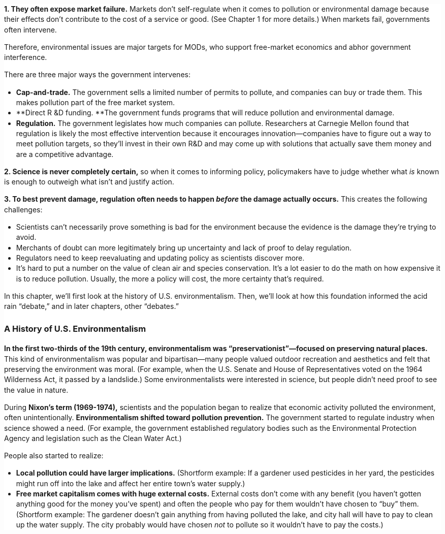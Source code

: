 **1\. They often expose market failure.** Markets don’t self-regulate when it comes to pollution or environmental damage because their effects don’t contribute to the cost of a service or good. (See Chapter 1 for more details.) When markets fail, governments often intervene.

Therefore, environmental issues are major targets for MODs, who support free-market economics and abhor government interference.

There are three major ways the government intervenes:

  * **Cap-and-trade.** The government sells a limited number of permits to pollute, and companies can buy or trade them. This makes pollution part of the free market system.
  * **Direct R &D funding. **The government funds programs that will reduce pollution and environmental damage. 
  * **Regulation.** The government legislates how much companies can pollute. Researchers at Carnegie Mellon found that regulation is likely the most effective intervention because it encourages innovation—companies have to figure out a way to meet pollution targets, so they’ll invest in their own R&D and may come up with solutions that actually save them money and are a competitive advantage. 



**2\. Science is never completely certain,** so when it comes to informing policy, policymakers have to judge whether what _is_ known is enough to outweigh what isn’t and justify action.

**3\. To best prevent damage, regulation often needs to happen _before_ the damage actually occurs.** This creates the following challenges:

  * Scientists can’t necessarily prove something is bad for the environment because the evidence is the damage they’re trying to avoid.
  * Merchants of doubt can more legitimately bring up uncertainty and lack of proof to delay regulation.
  * Regulators need to keep reevaluating and updating policy as scientists discover more.
  * It’s hard to put a number on the value of clean air and species conservation. It’s a lot easier to do the math on how expensive it is to reduce pollution. Usually, the more a policy will cost, the more certainty that’s required.



In this chapter, we’ll first look at the history of U.S. environmentalism. Then, we’ll look at how this foundation informed the acid rain “debate,” and in later chapters, other “debates.”

### A History of U.S. Environmentalism

**In the first two-thirds of the 19th century, environmentalism was “preservationist”—focused on preserving natural places.** This kind of environmentalism was popular and bipartisan—many people valued outdoor recreation and aesthetics and felt that preserving the environment was moral. (For example, when the U.S. Senate and House of Representatives voted on the 1964 Wilderness Act, it passed by a landslide.) Some environmentalists were interested in science, but people didn’t need proof to see the value in nature.

During **Nixon’s term (1969-1974),** scientists and the population began to realize that economic activity polluted the environment, often unintentionally. **Environmentalism shifted toward pollution prevention.** The government started to regulate industry when science showed a need. (For example, the government established regulatory bodies such as the Environmental Protection Agency and legislation such as the Clean Water Act.)

People also started to realize:

  * **Local pollution could have larger implications.** (Shortform example: If a gardener used pesticides in her yard, the pesticides might run off into the lake and affect her entire town’s water supply.) 
  * **Free market capitalism comes with huge external costs.** External costs don’t come with any benefit (you haven’t gotten anything good for the money you’ve spent) and often the people who pay for them wouldn’t have chosen to “buy” them. (Shortform example: The gardener doesn’t gain anything from having polluted the lake, and city hall will have to pay to clean up the water supply. The city probably would have chosen _not_ to pollute so it wouldn’t have to pay the costs.)
